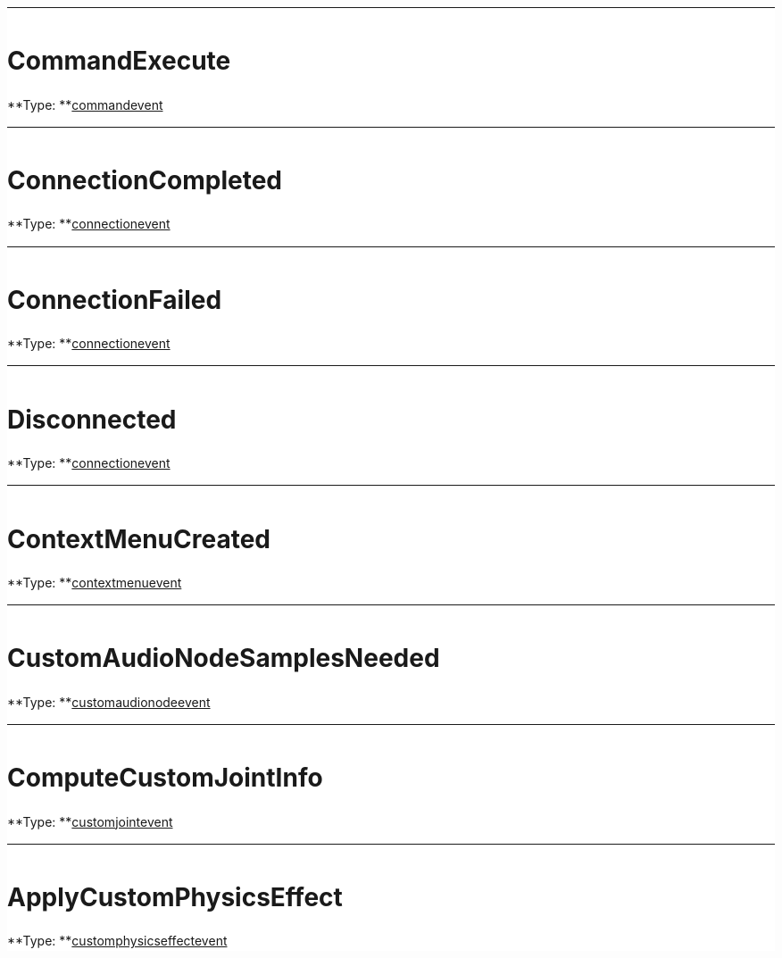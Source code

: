 
---  
 #  CommandExecute
**Type: **[commandevent](https://github.com/PlasmaEngine/PlasmaDocs/tree/master/docs/C%2B%2B/code_reference/class_reference/commandevent.markdown)


---  
 #  ConnectionCompleted
**Type: **[connectionevent](https://github.com/PlasmaEngine/PlasmaDocs/tree/master/docs/C%2B%2B/code_reference/class_reference/connectionevent.markdown)


---  
 #  ConnectionFailed
**Type: **[connectionevent](https://github.com/PlasmaEngine/PlasmaDocs/tree/master/docs/C%2B%2B/code_reference/class_reference/connectionevent.markdown)


---  
 #  Disconnected
**Type: **[connectionevent](https://github.com/PlasmaEngine/PlasmaDocs/tree/master/docs/C%2B%2B/code_reference/class_reference/connectionevent.markdown)


---  
 #  ContextMenuCreated
**Type: **[contextmenuevent](https://github.com/PlasmaEngine/PlasmaDocs/tree/master/docs/C%2B%2B/code_reference/class_reference/contextmenuevent.markdown)


---  
 #  CustomAudioNodeSamplesNeeded
**Type: **[customaudionodeevent](https://github.com/PlasmaEngine/PlasmaDocs/tree/master/docs/C%2B%2B/code_reference/class_reference/customaudionodeevent.markdown)


---  
 #  ComputeCustomJointInfo
**Type: **[customjointevent](https://github.com/PlasmaEngine/PlasmaDocs/tree/master/docs/C%2B%2B/code_reference/class_reference/customjointevent.markdown)


---  
 #  ApplyCustomPhysicsEffect
**Type: **[customphysicseffectevent](https://github.com/PlasmaEngine/PlasmaDocs/tree/master/docs/C%2B%2B/code_reference/class_reference/customphysicseffectevent.markdown)
